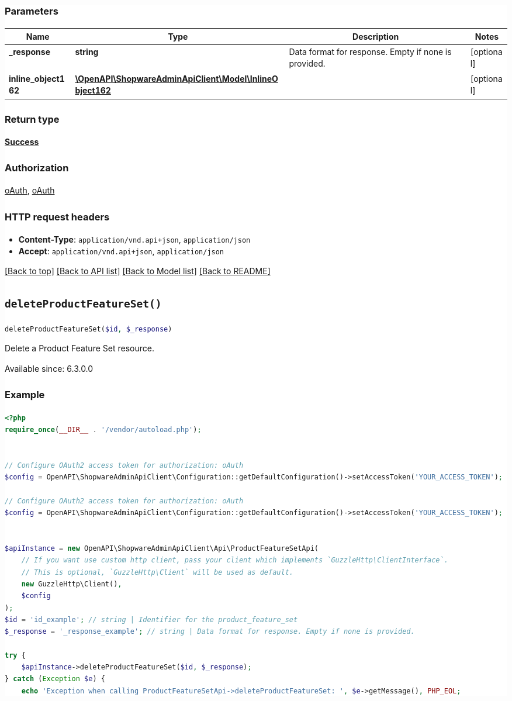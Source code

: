### Parameters

Name | Type | Description  | Notes
------------- | ------------- | ------------- | -------------
 **_response** | **string**| Data format for response. Empty if none is provided. | [optional]
 **inline_object162** | [**\OpenAPI\ShopwareAdminApiClient\Model\InlineObject162**](../Model/InlineObject162.md)|  | [optional]

### Return type

[**Success**](../Model/Success.md)

### Authorization

[oAuth](../../README.md#oAuth), [oAuth](../../README.md#oAuth)

### HTTP request headers

- **Content-Type**: `application/vnd.api+json`, `application/json`
- **Accept**: `application/vnd.api+json`, `application/json`

[[Back to top]](#) [[Back to API list]](../../README.md#endpoints)
[[Back to Model list]](../../README.md#models)
[[Back to README]](../../README.md)

## `deleteProductFeatureSet()`

```php
deleteProductFeatureSet($id, $_response)
```

Delete a Product Feature Set resource.

Available since: 6.3.0.0

### Example

```php
<?php
require_once(__DIR__ . '/vendor/autoload.php');


// Configure OAuth2 access token for authorization: oAuth
$config = OpenAPI\ShopwareAdminApiClient\Configuration::getDefaultConfiguration()->setAccessToken('YOUR_ACCESS_TOKEN');

// Configure OAuth2 access token for authorization: oAuth
$config = OpenAPI\ShopwareAdminApiClient\Configuration::getDefaultConfiguration()->setAccessToken('YOUR_ACCESS_TOKEN');


$apiInstance = new OpenAPI\ShopwareAdminApiClient\Api\ProductFeatureSetApi(
    // If you want use custom http client, pass your client which implements `GuzzleHttp\ClientInterface`.
    // This is optional, `GuzzleHttp\Client` will be used as default.
    new GuzzleHttp\Client(),
    $config
);
$id = 'id_example'; // string | Identifier for the product_feature_set
$_response = '_response_example'; // string | Data format for response. Empty if none is provided.

try {
    $apiInstance->deleteProductFeatureSet($id, $_response);
} catch (Exception $e) {
    echo 'Exception when calling ProductFeatureSetApi->deleteProductFeatureSet: ', $e->getMessage(), PHP_EOL;
```